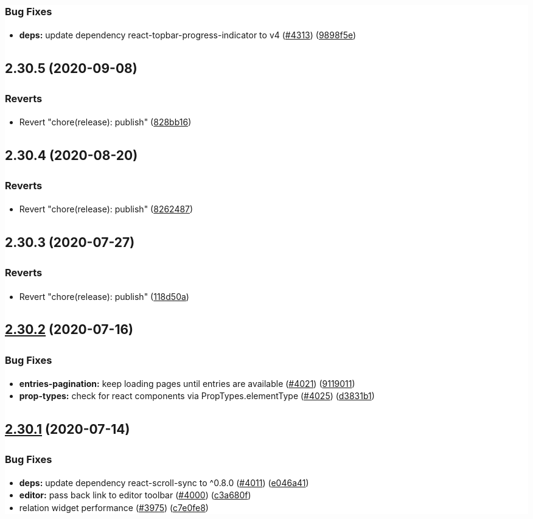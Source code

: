 ### Bug Fixes

- **deps:** update dependency react-topbar-progress-indicator to v4 ([#4313](https://github.com/decaporg/decap-cms/tree/main/packages/decap-cms-core/issues/4313)) ([9898f5e](https://github.com/decaporg/decap-cms/tree/main/packages/decap-cms-core/commit/9898f5e3286d3faa768759042ce5fe5918d84ec9))

## 2.30.5 (2020-09-08)

### Reverts

- Revert "chore(release): publish" ([828bb16](https://github.com/decaporg/decap-cms/tree/main/packages/decap-cms-core/commit/828bb16415b8c22a34caa19c50c38b24ffe9ceae))

## 2.30.4 (2020-08-20)

### Reverts

- Revert "chore(release): publish" ([8262487](https://github.com/decaporg/decap-cms/tree/main/packages/decap-cms-core/commit/82624879ccbcb16610090041db28f00714d924c8))

## 2.30.3 (2020-07-27)

### Reverts

- Revert "chore(release): publish" ([118d50a](https://github.com/decaporg/decap-cms/tree/main/packages/decap-cms-core/commit/118d50a7a70295f25073e564b5161aa2b9883056))

## [2.30.2](https://github.com/decaporg/decap-cms/tree/main/packages/decap-cms-core/compare/decap-cms-core@2.30.1...decap-cms-core@2.30.2) (2020-07-16)

### Bug Fixes

- **entries-pagination:** keep loading pages until entries are available ([#4021](https://github.com/decaporg/decap-cms/tree/main/packages/decap-cms-core/issues/4021)) ([9119011](https://github.com/decaporg/decap-cms/tree/main/packages/decap-cms-core/commit/9119011c8fd304742db7490027de7faf9cec5ee0))
- **prop-types:** check for react components via PropTypes.elementType ([#4025](https://github.com/decaporg/decap-cms/tree/main/packages/decap-cms-core/issues/4025)) ([d3831b1](https://github.com/decaporg/decap-cms/tree/main/packages/decap-cms-core/commit/d3831b1ed44fcff51a63f6645a5aa68332467dab))

## [2.30.1](https://github.com/decaporg/decap-cms/tree/main/packages/decap-cms-core/compare/decap-cms-core@2.30.0...decap-cms-core@2.30.1) (2020-07-14)

### Bug Fixes

- **deps:** update dependency react-scroll-sync to ^0.8.0 ([#4011](https://github.com/decaporg/decap-cms/tree/main/packages/decap-cms-core/issues/4011)) ([e046a41](https://github.com/decaporg/decap-cms/tree/main/packages/decap-cms-core/commit/e046a414f8e2c4596f440a1742b671d84b283bd5))
- **editor:** pass back link to editor toolbar ([#4000](https://github.com/decaporg/decap-cms/tree/main/packages/decap-cms-core/issues/4000)) ([c3a680f](https://github.com/decaporg/decap-cms/tree/main/packages/decap-cms-core/commit/c3a680ff52ec8ff4fff31ca5d6074bfe07b5859c))
- relation widget performance ([#3975](https://github.com/decaporg/decap-cms/tree/main/packages/decap-cms-core/issues/3975)) ([c7e0fe8](https://github.com/decaporg/decap-cms/tree/main/packages/decap-cms-core/commit/c7e0fe8492d09a3d151c608f50da844f421362ed))
